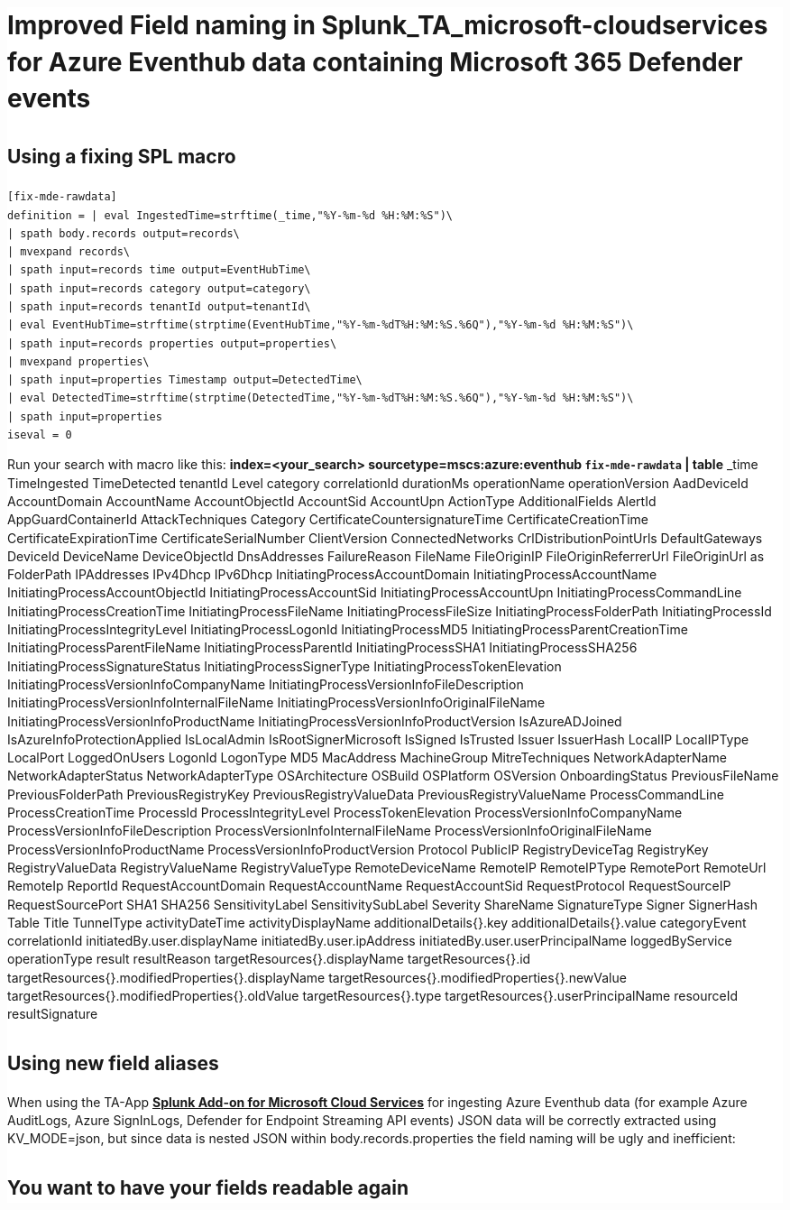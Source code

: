# Improved Field naming in Splunk_TA_microsoft-cloudservices for Azure Eventhub data containing Microsoft 365 Defender events

## Using a fixing SPL macro
```
[fix-mde-rawdata]
definition = | eval IngestedTime=strftime(_time,"%Y-%m-%d %H:%M:%S")\
| spath body.records output=records\
| mvexpand records\
| spath input=records time output=EventHubTime\
| spath input=records category output=category\
| spath input=records tenantId output=tenantId\
| eval EventHubTime=strftime(strptime(EventHubTime,"%Y-%m-%dT%H:%M:%S.%6Q"),"%Y-%m-%d %H:%M:%S")\
| spath input=records properties output=properties\
| mvexpand properties\
| spath input=properties Timestamp output=DetectedTime\
| eval DetectedTime=strftime(strptime(DetectedTime,"%Y-%m-%dT%H:%M:%S.%6Q"),"%Y-%m-%d %H:%M:%S")\
| spath input=properties
iseval = 0
```
Run your search with macro like this:
**index=<your_search> sourcetype=mscs:azure:eventhub
`fix-mde-rawdata`
| table** _time TimeIngested TimeDetected tenantId Level category correlationId durationMs operationName operationVersion AadDeviceId AccountDomain AccountName AccountObjectId AccountSid AccountUpn ActionType AdditionalFields AlertId AppGuardContainerId AttackTechniques Category CertificateCountersignatureTime CertificateCreationTime CertificateExpirationTime CertificateSerialNumber ClientVersion ConnectedNetworks CrlDistributionPointUrls DefaultGateways DeviceId DeviceName DeviceObjectId DnsAddresses FailureReason FileName FileOriginIP FileOriginReferrerUrl FileOriginUrl as FolderPath IPAddresses IPv4Dhcp IPv6Dhcp InitiatingProcessAccountDomain InitiatingProcessAccountName InitiatingProcessAccountObjectId InitiatingProcessAccountSid InitiatingProcessAccountUpn InitiatingProcessCommandLine InitiatingProcessCreationTime InitiatingProcessFileName InitiatingProcessFileSize InitiatingProcessFolderPath InitiatingProcessId InitiatingProcessIntegrityLevel InitiatingProcessLogonId InitiatingProcessMD5 InitiatingProcessParentCreationTime InitiatingProcessParentFileName InitiatingProcessParentId InitiatingProcessSHA1 InitiatingProcessSHA256 InitiatingProcessSignatureStatus InitiatingProcessSignerType InitiatingProcessTokenElevation InitiatingProcessVersionInfoCompanyName InitiatingProcessVersionInfoFileDescription InitiatingProcessVersionInfoInternalFileName InitiatingProcessVersionInfoOriginalFileName InitiatingProcessVersionInfoProductName InitiatingProcessVersionInfoProductVersion IsAzureADJoined IsAzureInfoProtectionApplied IsLocalAdmin IsRootSignerMicrosoft IsSigned IsTrusted Issuer IssuerHash LocalIP LocalIPType LocalPort LoggedOnUsers LogonId LogonType MD5 MacAddress MachineGroup MitreTechniques NetworkAdapterName NetworkAdapterStatus NetworkAdapterType OSArchitecture OSBuild OSPlatform OSVersion OnboardingStatus PreviousFileName PreviousFolderPath PreviousRegistryKey PreviousRegistryValueData PreviousRegistryValueName ProcessCommandLine ProcessCreationTime ProcessId ProcessIntegrityLevel ProcessTokenElevation ProcessVersionInfoCompanyName ProcessVersionInfoFileDescription ProcessVersionInfoInternalFileName ProcessVersionInfoOriginalFileName ProcessVersionInfoProductName ProcessVersionInfoProductVersion Protocol PublicIP RegistryDeviceTag RegistryKey RegistryValueData RegistryValueName RegistryValueType RemoteDeviceName RemoteIP RemoteIPType RemotePort RemoteUrl RemoteIp ReportId RequestAccountDomain RequestAccountName RequestAccountSid RequestProtocol RequestSourceIP RequestSourcePort SHA1 SHA256 SensitivityLabel SensitivitySubLabel Severity ShareName SignatureType Signer SignerHash Table Title TunnelType activityDateTime activityDisplayName additionalDetails{}.key additionalDetails{}.value categoryEvent correlationId initiatedBy.user.displayName initiatedBy.user.ipAddress initiatedBy.user.userPrincipalName loggedByService operationType result resultReason targetResources{}.displayName targetResources{}.id targetResources{}.modifiedProperties{}.displayName targetResources{}.modifiedProperties{}.newValue targetResources{}.modifiedProperties{}.oldValue targetResources{}.type targetResources{}.userPrincipalName resourceId resultSignature

## Using new field aliases

When using the TA-App [**Splunk Add-on for Microsoft Cloud Services**](https://splunkbase.splunk.com/app/3110/) for ingesting Azure Eventhub data (for example Azure AuditLogs, Azure SignInLogs, Defender for Endpoint Streaming API events)
JSON data will be correctly extracted using KV_MODE=json, but since data is nested JSON within body.records.properties the field naming will be ugly and inefficient:

## You want to have your fields readable again